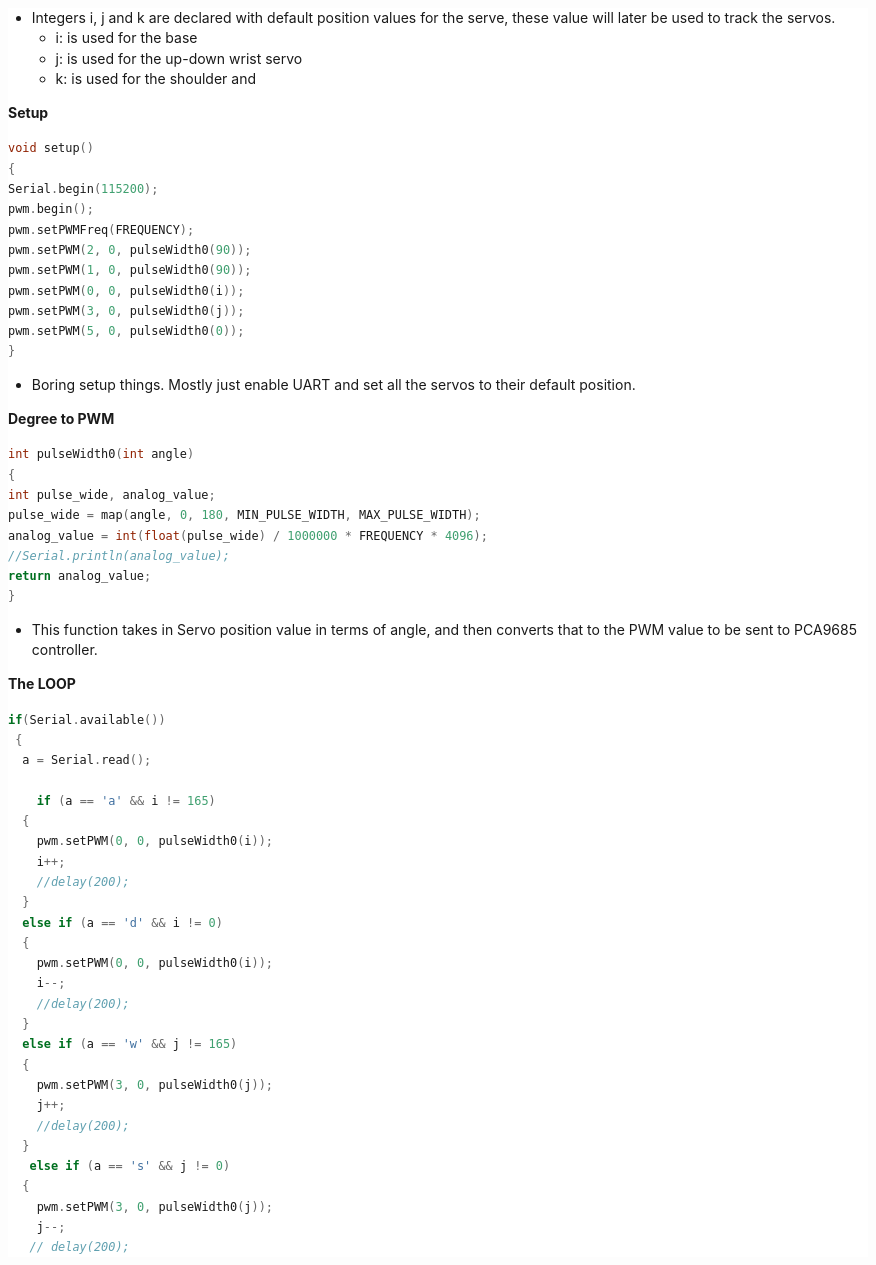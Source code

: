 - Integers i, j and k are declared with default position values for the serve, these value will later be used to track the servos.
	- i: is used for the base
	- j: is used for the up-down wrist servo
	- k: is used for the shoulder and


**Setup**
```c++
void setup()
{
Serial.begin(115200);
pwm.begin();
pwm.setPWMFreq(FREQUENCY);
pwm.setPWM(2, 0, pulseWidth0(90));
pwm.setPWM(1, 0, pulseWidth0(90));
pwm.setPWM(0, 0, pulseWidth0(i));
pwm.setPWM(3, 0, pulseWidth0(j));
pwm.setPWM(5, 0, pulseWidth0(0));
}
```
- Boring setup things. Mostly just enable UART and set all the servos to their default position.

**Degree to PWM**
```c++
int pulseWidth0(int angle)
{
int pulse_wide, analog_value;
pulse_wide = map(angle, 0, 180, MIN_PULSE_WIDTH, MAX_PULSE_WIDTH);
analog_value = int(float(pulse_wide) / 1000000 * FREQUENCY * 4096);
//Serial.println(analog_value);
return analog_value;
}
```
- This function takes in Servo position value in terms of angle, and then converts that to the PWM value to be sent to PCA9685 controller.

**The LOOP**
```c++
if(Serial.available())
 {
  a = Serial.read();

    if (a == 'a' && i != 165)
  {
    pwm.setPWM(0, 0, pulseWidth0(i));
    i++;
    //delay(200);
  }
  else if (a == 'd' && i != 0)
  {
    pwm.setPWM(0, 0, pulseWidth0(i));
    i--;
    //delay(200);
  }
  else if (a == 'w' && j != 165)
  {
    pwm.setPWM(3, 0, pulseWidth0(j));
    j++;
    //delay(200);
  }
   else if (a == 's' && j != 0)
  {
    pwm.setPWM(3, 0, pulseWidth0(j));
    j--;
   // delay(200);
```